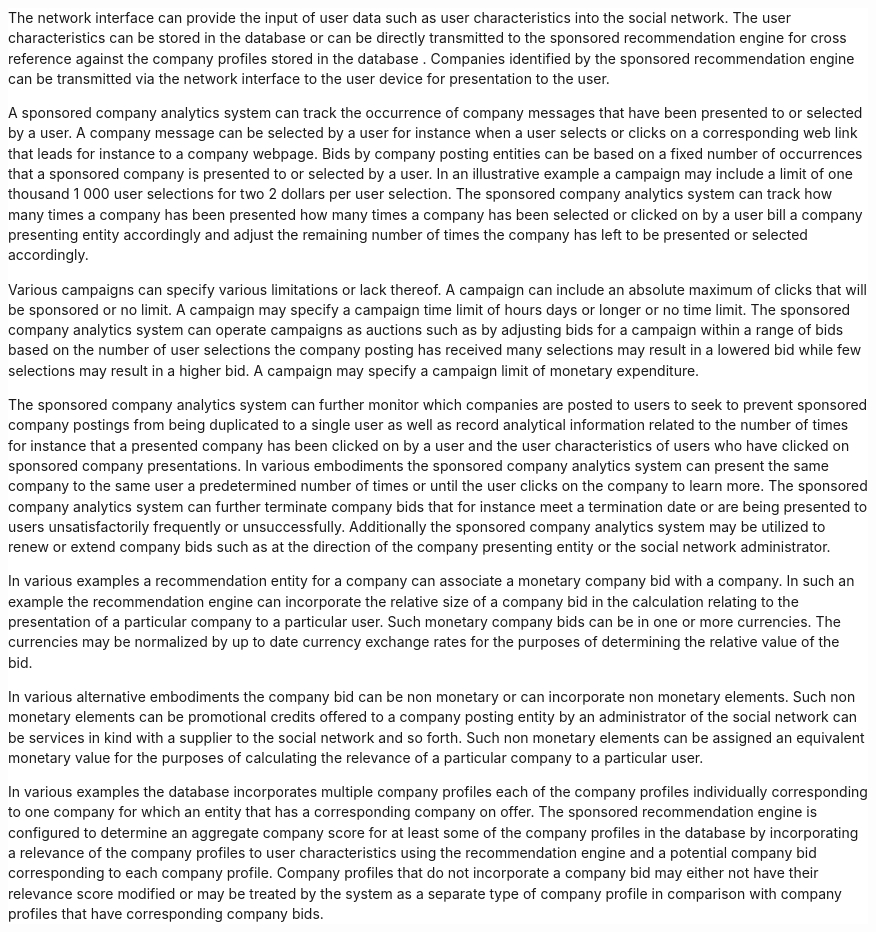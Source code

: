 The network interface can provide the input of user data such as user characteristics into the social network. The user characteristics can be stored in the database or can be directly transmitted to the sponsored recommendation engine for cross reference against the company profiles stored in the database . Companies identified by the sponsored recommendation engine can be transmitted via the network interface to the user device for presentation to the user.

A sponsored company analytics system can track the occurrence of company messages that have been presented to or selected by a user. A company message can be selected by a user for instance when a user selects or clicks on a corresponding web link that leads for instance to a company webpage. Bids by company posting entities can be based on a fixed number of occurrences that a sponsored company is presented to or selected by a user. In an illustrative example a campaign may include a limit of one thousand 1 000 user selections for two 2 dollars per user selection. The sponsored company analytics system can track how many times a company has been presented how many times a company has been selected or clicked on by a user bill a company presenting entity accordingly and adjust the remaining number of times the company has left to be presented or selected accordingly.

Various campaigns can specify various limitations or lack thereof. A campaign can include an absolute maximum of clicks that will be sponsored or no limit. A campaign may specify a campaign time limit of hours days or longer or no time limit. The sponsored company analytics system can operate campaigns as auctions such as by adjusting bids for a campaign within a range of bids based on the number of user selections the company posting has received many selections may result in a lowered bid while few selections may result in a higher bid. A campaign may specify a campaign limit of monetary expenditure.

The sponsored company analytics system can further monitor which companies are posted to users to seek to prevent sponsored company postings from being duplicated to a single user as well as record analytical information related to the number of times for instance that a presented company has been clicked on by a user and the user characteristics of users who have clicked on sponsored company presentations. In various embodiments the sponsored company analytics system can present the same company to the same user a predetermined number of times or until the user clicks on the company to learn more. The sponsored company analytics system can further terminate company bids that for instance meet a termination date or are being presented to users unsatisfactorily frequently or unsuccessfully. Additionally the sponsored company analytics system may be utilized to renew or extend company bids such as at the direction of the company presenting entity or the social network administrator.

In various examples a recommendation entity for a company can associate a monetary company bid with a company. In such an example the recommendation engine can incorporate the relative size of a company bid in the calculation relating to the presentation of a particular company to a particular user. Such monetary company bids can be in one or more currencies. The currencies may be normalized by up to date currency exchange rates for the purposes of determining the relative value of the bid.

In various alternative embodiments the company bid can be non monetary or can incorporate non monetary elements. Such non monetary elements can be promotional credits offered to a company posting entity by an administrator of the social network can be services in kind with a supplier to the social network and so forth. Such non monetary elements can be assigned an equivalent monetary value for the purposes of calculating the relevance of a particular company to a particular user.

In various examples the database incorporates multiple company profiles each of the company profiles individually corresponding to one company for which an entity that has a corresponding company on offer. The sponsored recommendation engine is configured to determine an aggregate company score for at least some of the company profiles in the database by incorporating a relevance of the company profiles to user characteristics using the recommendation engine and a potential company bid corresponding to each company profile. Company profiles that do not incorporate a company bid may either not have their relevance score modified or may be treated by the system as a separate type of company profile in comparison with company profiles that have corresponding company bids.
